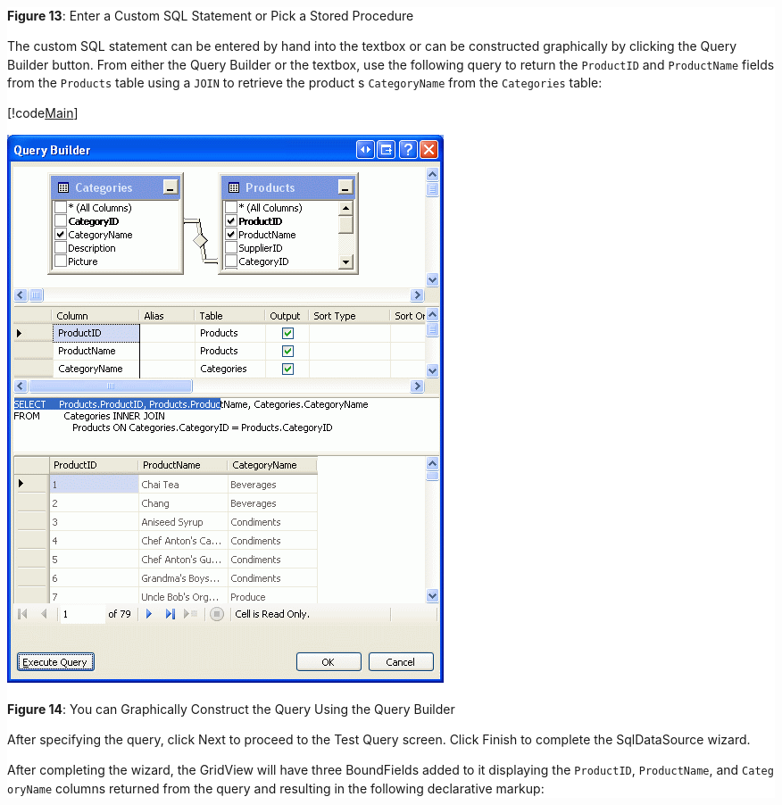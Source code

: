 **Figure 13**: Enter a Custom SQL Statement or Pick a Stored Procedure


The custom SQL statement can be entered by hand into the textbox or can be constructed graphically by clicking the Query Builder button. From either the Query Builder or the textbox, use the following query to return the `ProductID` and `ProductName` fields from the `Products` table using a `JOIN` to retrieve the product s `CategoryName` from the `Categories` table:


[!code[Main](querying-data-with-the-sqldatasource-control-vb/samples/sample4.xml)]


![You can Graphically Construct the Query Using the Query Builder](querying-data-with-the-sqldatasource-control-vb/_static/image20.gif)

**Figure 14**: You can Graphically Construct the Query Using the Query Builder


After specifying the query, click Next to proceed to the Test Query screen. Click Finish to complete the SqlDataSource wizard.

After completing the wizard, the GridView will have three BoundFields added to it displaying the `ProductID`, `ProductName`, and `CategoryName` columns returned from the query and resulting in the following declarative markup:

